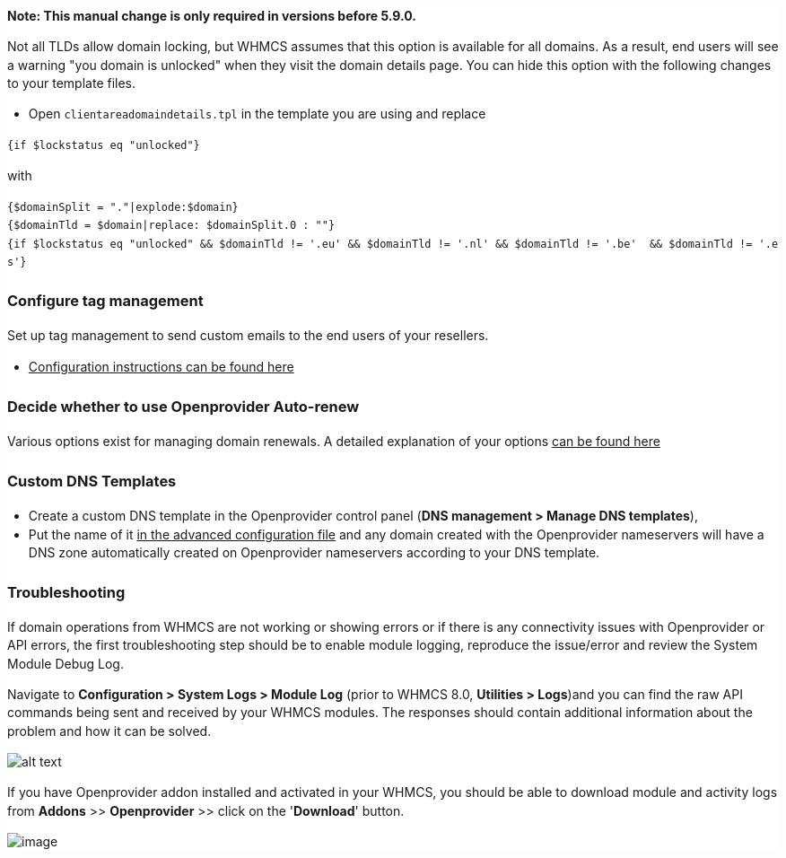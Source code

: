 **Note: This manual change is only required in versions before 5.9.0.**

Not all TLDs allow domain locking, but WHMCS assumes that this option is available for all domains. As a result, end users will see a warning "you domain is unlocked" when they visit the domain details page. You can hide this option with the following changes to your template files.

- Open `clientareadomaindetails.tpl` in the template you are using and replace

```
{if $lockstatus eq "unlocked"}
```

with

```
{$domainSplit = "."|explode:$domain}
{$domainTld = $domain|replace: $domainSplit.0 : ""}
{if $lockstatus eq "unlocked" && $domainTld != '.eu' && $domainTld != '.nl' && $domainTld != '.be'  && $domainTld != '.es'}
```

### Configure tag management

Set up tag management to send custom emails to the end users of your resellers.

- [Configuration instructions can be found here](docs/associate_tags_with_customers.md)

### Decide whether to use Openprovider Auto-renew

Various options exist for managing domain renewals. A detailed explanation of your options [can be found here](docs/auto_renew_logic.md)

### Custom DNS Templates

- Create a custom DNS template in the Openprovider control panel (**DNS management > Manage DNS templates**), 
- Put the name of it [in the advanced configuration file](docs/advanced_configurations.md) and any domain created with the Openprovider nameservers will have a DNS zone automatically created on Openprovider nameservers according to your DNS template.

### Troubleshooting

If domain operations from WHMCS are not working or showing errors or if there is any connectivity issues with Openprovider or API errors, the first troubleshooting step should be to enable module logging, reproduce the issue/error and review the System Module Debug Log. 

Navigate to **Configuration > System Logs > Module Log** (prior to WHMCS 8.0, **Utilities > Logs**)​ and you can find the raw API commands being sent and received by your WHMCS modules. The responses should contain additional information about the problem and how it can be solved. 

![alt text](https://github.com/openprovider/Openprovider-WHMCS-domains/assets/97894083/0769a7bc-ebbe-4724-b2a5-b99182a127f5 "Troubleshooting")

If you have Openprovider addon installed and activated in your WHMCS, you should be able to download module and activity logs from **Addons** >> **Openprovider** >> click on the '**Download**' button.

<img width="567" alt="image" src="https://github.com/openprovider/Openprovider-WHMCS-domains/assets/97894083/6dfd32cc-957b-4025-8309-c67ae4451051">
